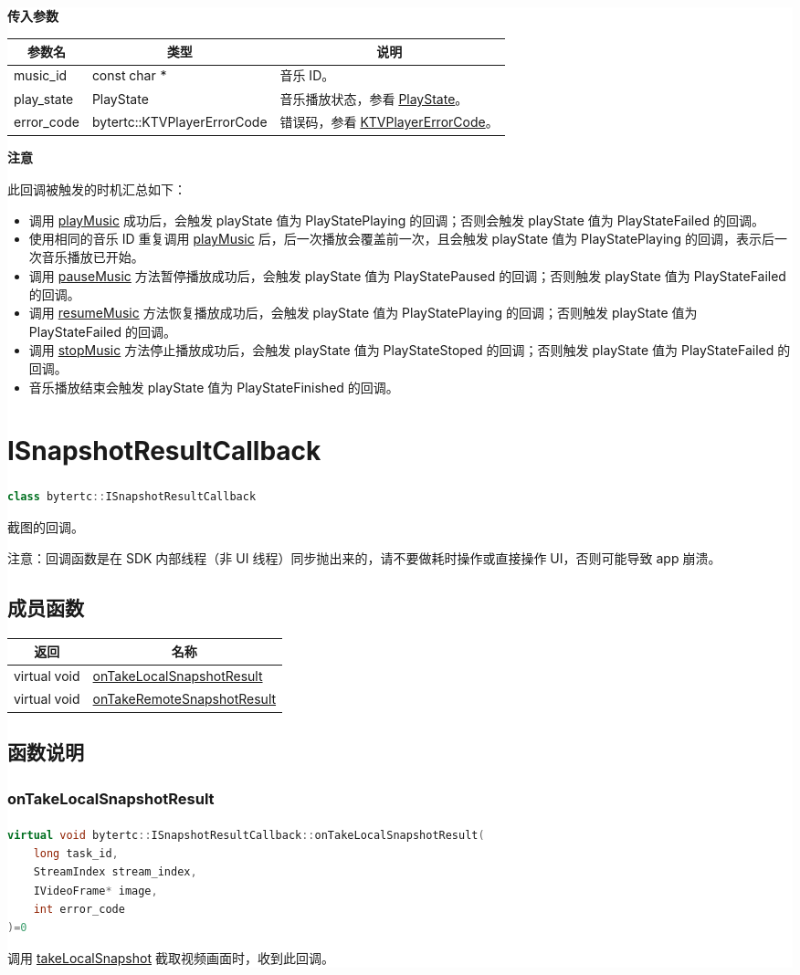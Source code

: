 
**传入参数**

| 参数名 | 类型 | 说明 |
| --- | --- | --- |
| music_id | const char * | 音乐 ID。 |
| play_state | PlayState | 音乐播放状态，参看 [PlayState](Windows-keytype.md#PlayState)。 |
| error_code | bytertc::KTVPlayerErrorCode | 错误码，参看 [KTVPlayerErrorCode](Windows-keytype.md#KTVPlayerErrorCode)。 |



**注意**

此回调被触发的时机汇总如下：

- 调用 [playMusic](Windows-api.md#IKTVPlayer-playmusic) 成功后，会触发 playState 值为 PlayStatePlaying 的回调；否则会触发 playState 值为 PlayStateFailed 的回调。
- 使用相同的音乐 ID 重复调用 [playMusic](Windows-api.md#IKTVPlayer-playmusic) 后，后一次播放会覆盖前一次，且会触发 playState 值为 PlayStatePlaying 的回调，表示后一次音乐播放已开始。
- 调用 [pauseMusic](Windows-api.md#IKTVPlayer-pausemusic) 方法暂停播放成功后，会触发 playState 值为 PlayStatePaused 的回调；否则触发 playState 值为 PlayStateFailed 的回调。
- 调用 [resumeMusic](Windows-api.md#IKTVPlayer-resumemusic) 方法恢复播放成功后，会触发 playState 值为 PlayStatePlaying 的回调；否则触发 playState 值为 PlayStateFailed 的回调。
- 调用 [stopMusic](Windows-api.md#IKTVPlayer-stopmusic) 方法停止播放成功后，会触发 playState 值为 PlayStateStoped 的回调；否则触发 playState 值为 PlayStateFailed 的回调。
- 音乐播放结束会触发 playState 值为 PlayStateFinished 的回调。

<span id="ISnapshotResultCallback"></span>
# ISnapshotResultCallback
```cpp
class bytertc::ISnapshotResultCallback
```
截图的回调。

注意：回调函数是在 SDK 内部线程（非 UI 线程）同步抛出来的，请不要做耗时操作或直接操作 UI，否则可能导致 app 崩溃。


## 成员函数

| 返回 | 名称 |
| --- | --- |
| virtual void | [onTakeLocalSnapshotResult](#ISnapshotResultCallback-ontakelocalsnapshotresult) |
| virtual void | [onTakeRemoteSnapshotResult](#ISnapshotResultCallback-ontakeremotesnapshotresult) |


## 函数说明
<span id="ISnapshotResultCallback-ontakelocalsnapshotresult"></span>
### onTakeLocalSnapshotResult
```cpp
virtual void bytertc::ISnapshotResultCallback::onTakeLocalSnapshotResult(
    long task_id,
    StreamIndex stream_index,
    IVideoFrame* image,
    int error_code
)=0
```
调用 [takeLocalSnapshot](Windows-api.md#IRTCVideo-takelocalsnapshot) 截取视频画面时，收到此回调。
